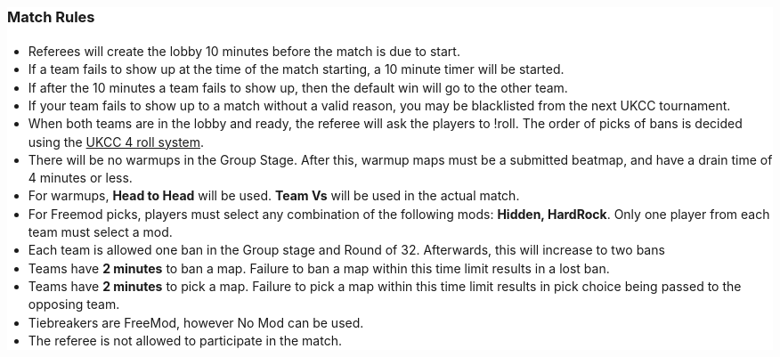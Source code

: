 ### Match Rules

- Referees will create the lobby 10 minutes before the match is due to start.
- If a team fails to show up at the time of the match starting, a 10 minute timer will be started.
- If after the 10 minutes a team fails to show up, then the default win will go to the other team.
- If your team fails to show up to a match without a valid reason, you may be blacklisted from the next UKCC tournament.
- When both teams are in the lobby and ready, the referee will ask the players to !roll. The order of picks of bans is decided using the [UKCC 4 roll system](https://i.imgur.com/S0VIvni.png).
- There will be no warmups in the Group Stage. After this, warmup maps must be a submitted beatmap, and have a drain time of 4 minutes or less.
- For warmups, **Head to Head** will be used. **Team Vs** will be used in the actual match.
- For Freemod picks, players must select any combination of the following mods: **Hidden, HardRock**. Only one player from each team must select a mod.
- Each team is allowed one ban in the Group stage and Round of 32. Afterwards, this will increase to two bans
- Teams have **2 minutes** to ban a map. Failure to ban a map within this time limit results in a lost ban.
- Teams have **2 minutes** to pick a map. Failure to pick a map within this time limit results in pick choice being passed to the opposing team.
- Tiebreakers are FreeMod, however No Mod can be used.
- The referee is not allowed to participate in the match.

[flag_BE]: /wiki/shared/flag/BE.gif "Belgium"
[flag_CA]: /wiki/shared/flag/CA.gif "Canada"
[flag_DE]: /wiki/shared/flag/DE.gif "Germany"
[flag_FI]: /wiki/shared/flag/FI.gif "Finland"
[flag_FR]: /wiki/shared/flag/FR.gif "France"
[flag_GB]: /wiki/shared/flag/GB.gif "United Kingdom"
[flag_GR]: /wiki/shared/flag/GR.gif "Greece"
[flag_IE]: /wiki/shared/flag/IE.gif "Ireland"
[flag_MV]: /wiki/shared/flag/MV.gif "Maldives"
[flag_NL]: /wiki/shared/flag/NL.gif "Netherlands"
[flag_NO]: /wiki/shared/flag/NO.gif "Norway"
[flag_PL]: /wiki/shared/flag/PL.gif "Poland"
[flag_US]: /wiki/shared/flag/US.gif "United States"
[flag_VN]: /wiki/shared/flag/VN.gif "Vietnam"
